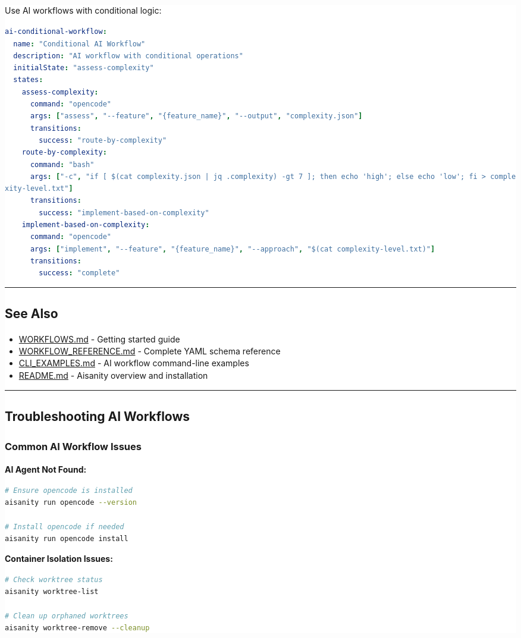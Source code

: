 Use AI workflows with conditional logic:

```yaml
ai-conditional-workflow:
  name: "Conditional AI Workflow"
  description: "AI workflow with conditional operations"
  initialState: "assess-complexity"
  states:
    assess-complexity:
      command: "opencode"
      args: ["assess", "--feature", "{feature_name}", "--output", "complexity.json"]
      transitions:
        success: "route-by-complexity"
    route-by-complexity:
      command: "bash"
      args: ["-c", "if [ $(cat complexity.json | jq .complexity) -gt 7 ]; then echo 'high'; else echo 'low'; fi > complexity-level.txt"]
      transitions:
        success: "implement-based-on-complexity"
    implement-based-on-complexity:
      command: "opencode"
      args: ["implement", "--feature", "{feature_name}", "--approach", "$(cat complexity-level.txt)"]
      transitions:
        success: "complete"
```

---

## See Also

- [WORKFLOWS.md](./WORKFLOWS.md) - Getting started guide
- [WORKFLOW_REFERENCE.md](./WORKFLOW_REFERENCE.md) - Complete YAML schema reference
- [CLI_EXAMPLES.md](./CLI_EXAMPLES.md) - AI workflow command-line examples
- [README.md](./README.md) - Aisanity overview and installation

---

## Troubleshooting AI Workflows

### Common AI Workflow Issues

**AI Agent Not Found:**
```bash
# Ensure opencode is installed
aisanity run opencode --version

# Install opencode if needed
aisanity run opencode install
```

**Container Isolation Issues:**
```bash
# Check worktree status
aisanity worktree-list

# Clean up orphaned worktrees
aisanity worktree-remove --cleanup
```
